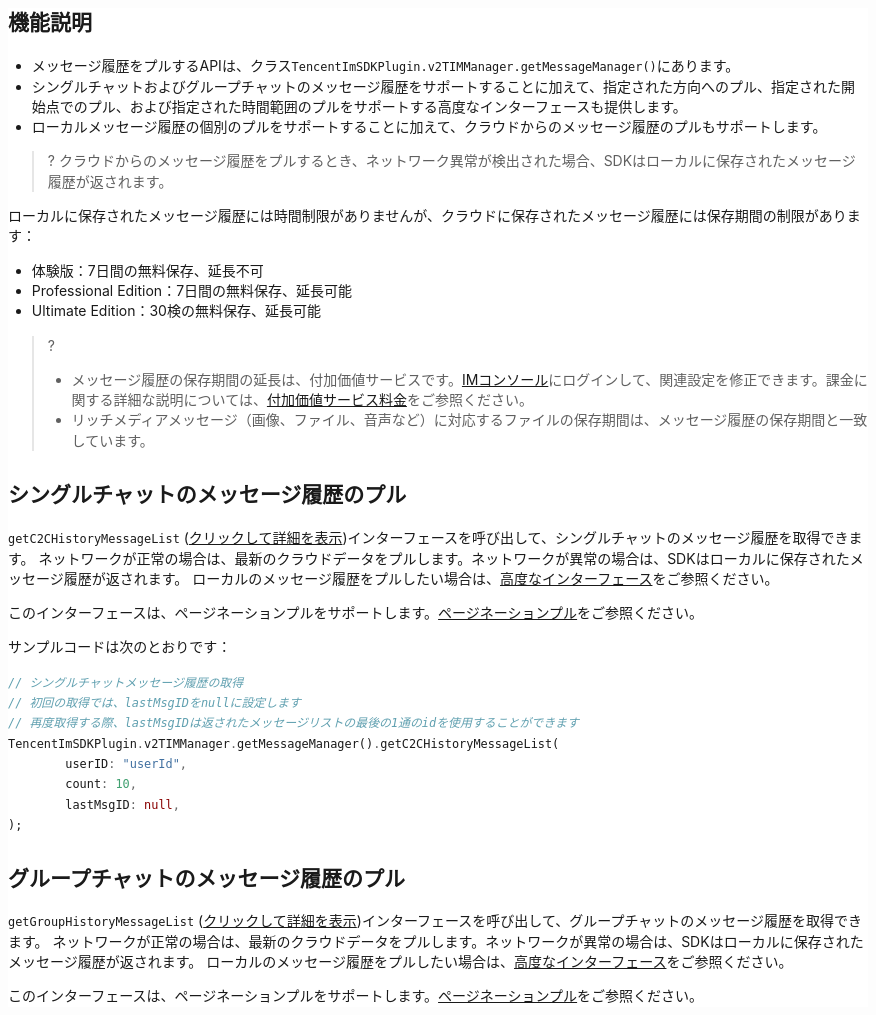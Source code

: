 ## 機能説明
* メッセージ履歴をプルするAPIは、クラス`TencentImSDKPlugin.v2TIMManager.getMessageManager()`にあります。
* シングルチャットおよびグループチャットのメッセージ履歴をサポートすることに加えて、指定された方向へのプル、指定された開始点でのプル、および指定された時間範囲のプルをサポートする高度なインターフェースも提供します。
* ローカルメッセージ履歴の個別のプルをサポートすることに加えて、クラウドからのメッセージ履歴のプルもサポートします。

> ? クラウドからのメッセージ履歴をプルするとき、ネットワーク異常が検出された場合、SDKはローカルに保存されたメッセージ履歴が返されます。

ローカルに保存されたメッセージ履歴には時間制限がありませんが、クラウドに保存されたメッセージ履歴には保存期間の制限があります：
* 体験版：7日間の無料保存、延長不可
* Professional Edition：7日間の無料保存、延長可能
* Ultimate Edition：30検の無料保存、延長可能

> ?
> * メッセージ履歴の保存期間の延長は、付加価値サービスです。[IMコンソール](https://console.cloud.tencent.com/im)にログインして、関連設定を修正できます。課金に関する詳細な説明については、[付加価値サービス料金](https://intl.cloud.tencent.com/document/product/1047/34350)をご参照ください。
> * リッチメディアメッセージ（画像、ファイル、音声など）に対応するファイルの保存期間は、メッセージ履歴の保存期間と一致しています。

[](id:c2c)

## シングルチャットのメッセージ履歴のプル

`getC2CHistoryMessageList` ([クリックして詳細を表示](https://comm.qq.com/im/doc/flutter/zh/SDKAPI/Api/V2TIMMessageManager/getC2CHistoryMessageList.html))インターフェースを呼び出して、シングルチャットのメッセージ履歴を取得できます。
ネットワークが正常の場合は、最新のクラウドデータをプルします。ネットワークが異常の場合は、SDKはローカルに保存されたメッセージ履歴が返されます。
ローカルのメッセージ履歴をプルしたい場合は、[高度なインターフェース](#advance)をご参照ください。

このインターフェースは、ページネーションプルをサポートします。[ページネーションプル](#advance_page)をご参照ください。

サンプルコードは次のとおりです：


```dart
// シングルチャットメッセージ履歴の取得
// 初回の取得では、lastMsgIDをnullに設定します
// 再度取得する際、lastMsgIDは返されたメッセージリストの最後の1通のidを使用することができます
TencentImSDKPlugin.v2TIMManager.getMessageManager().getC2CHistoryMessageList(
        userID: "userId",
        count: 10,
        lastMsgID: null,
);
```



[](id:group)
## グループチャットのメッセージ履歴のプル

`getGroupHistoryMessageList` ([クリックして詳細を表示](https://comm.qq.com/im/doc/flutter/zh/SDKAPI/Api/V2TIMMessageManager/getGroupHistoryMessageList.html))インターフェースを呼び出して、グループチャットのメッセージ履歴を取得できます。
ネットワークが正常の場合は、最新のクラウドデータをプルします。ネットワークが異常の場合は、SDKはローカルに保存されたメッセージ履歴が返されます。
ローカルのメッセージ履歴をプルしたい場合は、[高度なインターフェース](#advance)をご参照ください。

このインターフェースは、ページネーションプルをサポートします。[ページネーションプル](#advance_page)をご参照ください。
